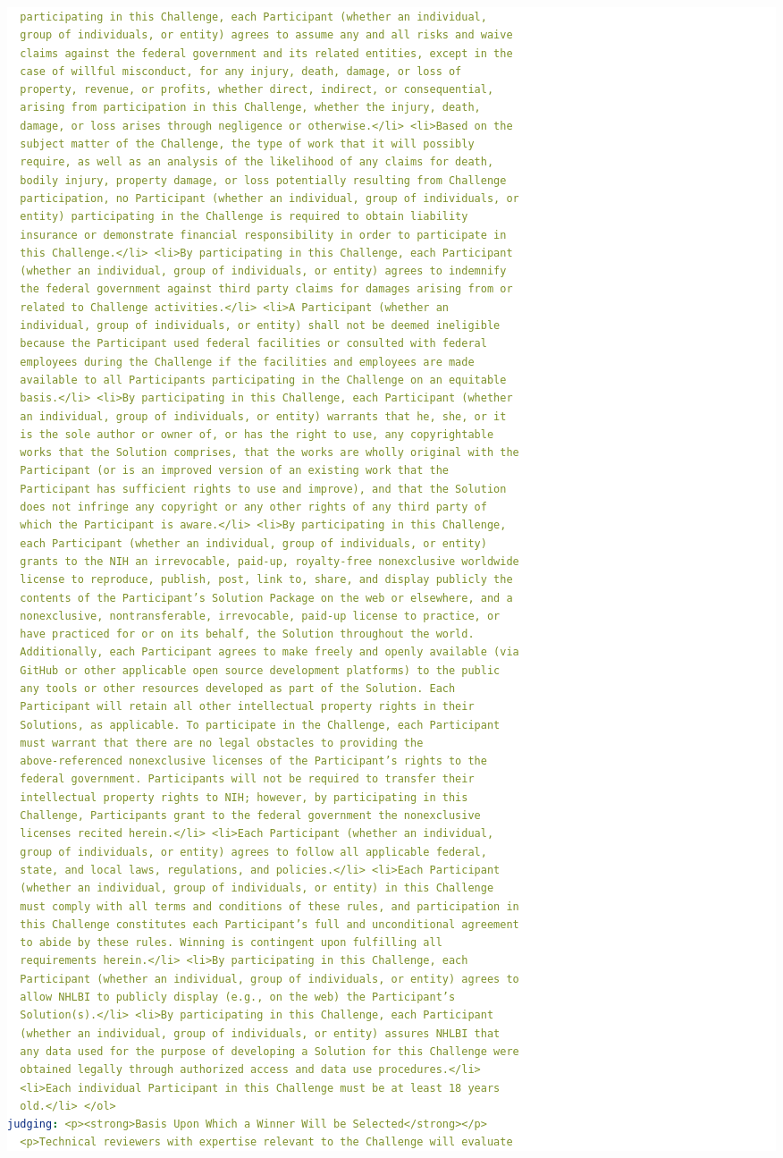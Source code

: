 ```yaml
  participating in this Challenge, each Participant (whether an individual,
  group of individuals, or entity) agrees to assume any and all risks and waive
  claims against the federal government and its related entities, except in the
  case of willful misconduct, for any injury, death, damage, or loss of
  property, revenue, or profits, whether direct, indirect, or consequential,
  arising from participation in this Challenge, whether the injury, death,
  damage, or loss arises through negligence or otherwise.</li> <li>Based on the
  subject matter of the Challenge, the type of work that it will possibly
  require, as well as an analysis of the likelihood of any claims for death,
  bodily injury, property damage, or loss potentially resulting from Challenge
  participation, no Participant (whether an individual, group of individuals, or
  entity) participating in the Challenge is required to obtain liability
  insurance or demonstrate financial responsibility in order to participate in
  this Challenge.</li> <li>By participating in this Challenge, each Participant
  (whether an individual, group of individuals, or entity) agrees to indemnify
  the federal government against third party claims for damages arising from or
  related to Challenge activities.</li> <li>A Participant (whether an
  individual, group of individuals, or entity) shall not be deemed ineligible
  because the Participant used federal facilities or consulted with federal
  employees during the Challenge if the facilities and employees are made
  available to all Participants participating in the Challenge on an equitable
  basis.</li> <li>By participating in this Challenge, each Participant (whether
  an individual, group of individuals, or entity) warrants that he, she, or it
  is the sole author or owner of, or has the right to use, any copyrightable
  works that the Solution comprises, that the works are wholly original with the
  Participant (or is an improved version of an existing work that the
  Participant has sufficient rights to use and improve), and that the Solution
  does not infringe any copyright or any other rights of any third party of
  which the Participant is aware.</li> <li>By participating in this Challenge,
  each Participant (whether an individual, group of individuals, or entity)
  grants to the NIH an irrevocable, paid-up, royalty-free nonexclusive worldwide
  license to reproduce, publish, post, link to, share, and display publicly the
  contents of the Participant’s Solution Package on the web or elsewhere, and a
  nonexclusive, nontransferable, irrevocable, paid-up license to practice, or
  have practiced for or on its behalf, the Solution throughout the world.
  Additionally, each Participant agrees to make freely and openly available (via
  GitHub or other applicable open source development platforms) to the public
  any tools or other resources developed as part of the Solution. Each
  Participant will retain all other intellectual property rights in their
  Solutions, as applicable. To participate in the Challenge, each Participant
  must warrant that there are no legal obstacles to providing the
  above-referenced nonexclusive licenses of the Participant’s rights to the
  federal government. Participants will not be required to transfer their
  intellectual property rights to NIH; however, by participating in this
  Challenge, Participants grant to the federal government the nonexclusive
  licenses recited herein.</li> <li>Each Participant (whether an individual,
  group of individuals, or entity) agrees to follow all applicable federal,
  state, and local laws, regulations, and policies.</li> <li>Each Participant
  (whether an individual, group of individuals, or entity) in this Challenge
  must comply with all terms and conditions of these rules, and participation in
  this Challenge constitutes each Participant’s full and unconditional agreement
  to abide by these rules. Winning is contingent upon fulfilling all
  requirements herein.</li> <li>By participating in this Challenge, each
  Participant (whether an individual, group of individuals, or entity) agrees to
  allow NHLBI to publicly display (e.g., on the web) the Participant’s
  Solution(s).</li> <li>By participating in this Challenge, each Participant
  (whether an individual, group of individuals, or entity) assures NHLBI that
  any data used for the purpose of developing a Solution for this Challenge were
  obtained legally through authorized access and data use procedures.</li>
  <li>Each individual Participant in this Challenge must be at least 18 years
  old.</li> </ol>
judging: <p><strong>Basis Upon Which a Winner Will be Selected</strong></p>
  <p>Technical reviewers with expertise relevant to the Challenge will evaluate
```